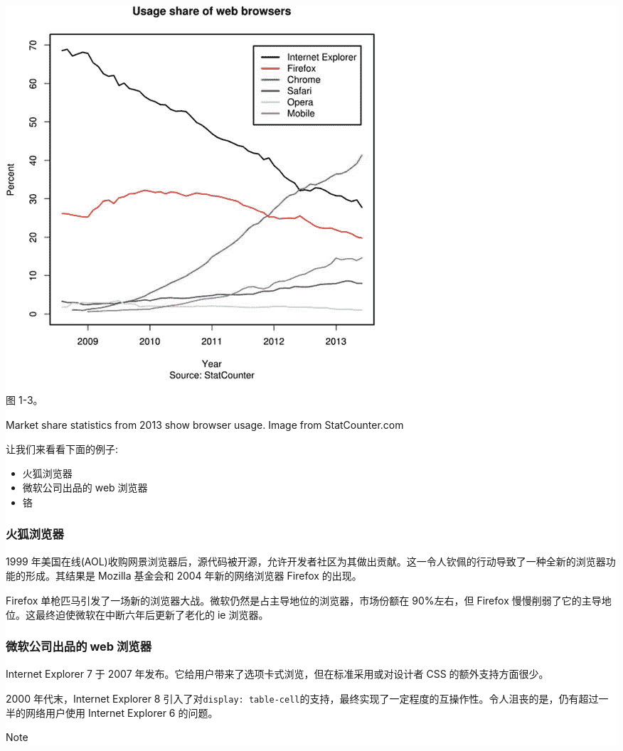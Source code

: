 ![A320135_1_En_1_Fig3_HTML.jpg](img/A320135_1_En_1_Fig3_HTML.jpg)

图 1-3。

Market share statistics from 2013 show browser usage. Image from StatCounter.com

让我们来看看下面的例子:

*   火狐浏览器
*   微软公司出品的 web 浏览器
*   铬

### 火狐浏览器

1999 年美国在线(AOL)收购网景浏览器后，源代码被开源，允许开发者社区为其做出贡献。这一令人钦佩的行动导致了一种全新的浏览器功能的形成。其结果是 Mozilla 基金会和 2004 年新的网络浏览器 Firefox 的出现。

Firefox 单枪匹马引发了一场新的浏览器大战。微软仍然是占主导地位的浏览器，市场份额在 90%左右，但 Firefox 慢慢削弱了它的主导地位。这最终迫使微软在中断六年后更新了老化的 ie 浏览器。

### 微软公司出品的 web 浏览器

Internet Explorer 7 于 2007 年发布。它给用户带来了选项卡式浏览，但在标准采用或对设计者 CSS 的额外支持方面很少。

2000 年代末，Internet Explorer 8 引入了对`display: table-cell`的支持，最终实现了一定程度的互操作性。令人沮丧的是，仍有超过一半的网络用户使用 Internet Explorer 6 的问题。

Note
